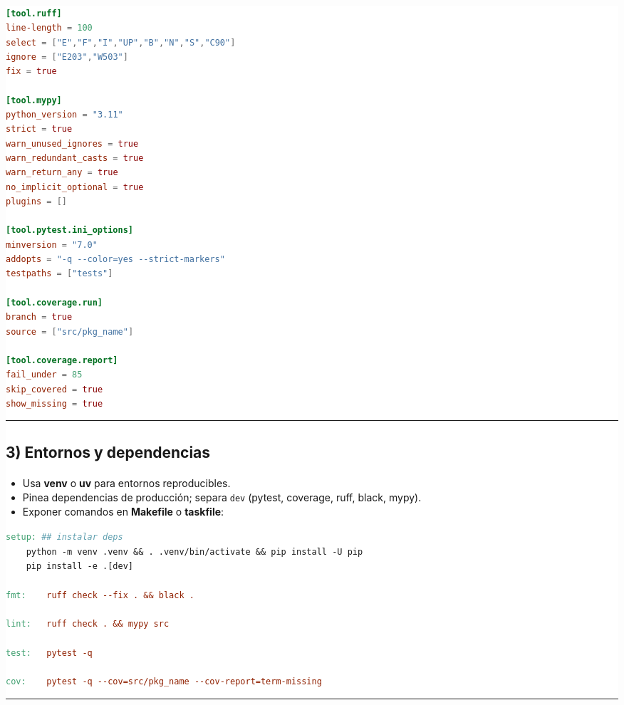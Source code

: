 ```toml
[tool.ruff]
line-length = 100
select = ["E","F","I","UP","B","N","S","C90"]
ignore = ["E203","W503"]
fix = true

[tool.mypy]
python_version = "3.11"
strict = true
warn_unused_ignores = true
warn_redundant_casts = true
warn_return_any = true
no_implicit_optional = true
plugins = []

[tool.pytest.ini_options]
minversion = "7.0"
addopts = "-q --color=yes --strict-markers"
testpaths = ["tests"]

[tool.coverage.run]
branch = true
source = ["src/pkg_name"]

[tool.coverage.report]
fail_under = 85
skip_covered = true
show_missing = true
```

---

## 3) Entornos y dependencias

* Usa **venv** o **uv** para entornos reproducibles.
* Pinea dependencias de producción; separa `dev` (pytest, coverage, ruff, black, mypy).
* Exponer comandos en **Makefile** o **taskfile**:

```Makefile
setup: ## instalar deps
	python -m venv .venv && . .venv/bin/activate && pip install -U pip
	pip install -e .[dev]

fmt:	ruff check --fix . && black .

lint:	ruff check . && mypy src

test:	pytest -q

cov:	pytest -q --cov=src/pkg_name --cov-report=term-missing
```

---